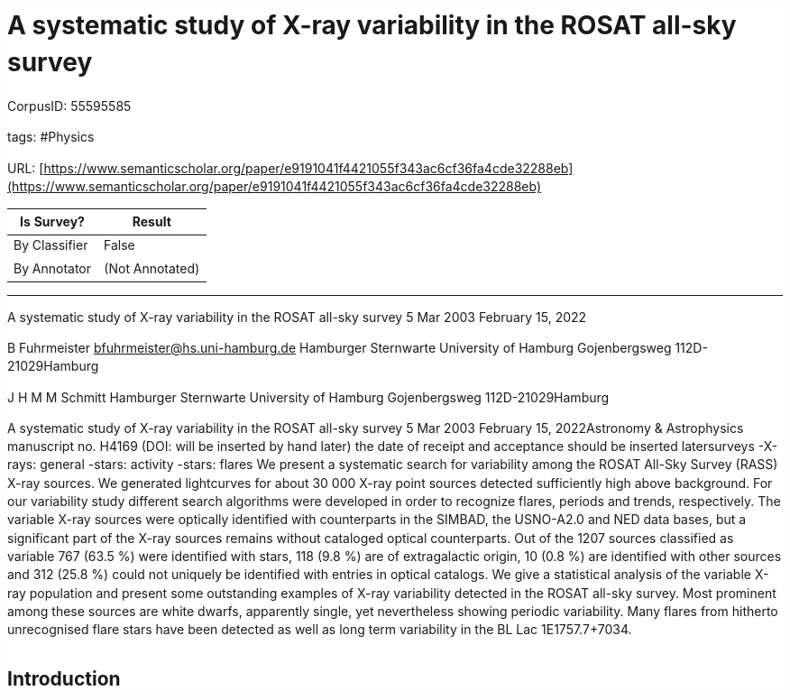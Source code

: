 # A systematic study of X-ray variability in the ROSAT all-sky survey

CorpusID: 55595585
 
tags: #Physics

URL: [https://www.semanticscholar.org/paper/e9191041f4421055f343ac6cf36fa4cde32288eb](https://www.semanticscholar.org/paper/e9191041f4421055f343ac6cf36fa4cde32288eb)
 
| Is Survey?        | Result          |
| ----------------- | --------------- |
| By Classifier     | False |
| By Annotator      | (Not Annotated) |

---

A systematic study of X-ray variability in the ROSAT all-sky survey
5 Mar 2003 February 15, 2022

B Fuhrmeister bfuhrmeister@hs.uni-hamburg.de 
Hamburger Sternwarte
University of Hamburg
Gojenbergsweg 112D-21029Hamburg

J H M M Schmitt 
Hamburger Sternwarte
University of Hamburg
Gojenbergsweg 112D-21029Hamburg

A systematic study of X-ray variability in the ROSAT all-sky survey
5 Mar 2003 February 15, 2022Astronomy & Astrophysics manuscript no. H4169 (DOI: will be inserted by hand later) the date of receipt and acceptance should be inserted latersurveys -X-rays: general -stars: activity -stars: flares
We present a systematic search for variability among the ROSAT All-Sky Survey (RASS) X-ray sources. We generated lightcurves for about 30 000 X-ray point sources detected sufficiently high above background. For our variability study different search algorithms were developed in order to recognize flares, periods and trends, respectively. The variable X-ray sources were optically identified with counterparts in the SIMBAD, the USNO-A2.0 and NED data bases, but a significant part of the X-ray sources remains without cataloged optical counterparts. Out of the 1207 sources classified as variable 767 (63.5 %) were identified with stars, 118 (9.8 %) are of extragalactic origin, 10 (0.8 %) are identified with other sources and 312 (25.8 %) could not uniquely be identified with entries in optical catalogs. We give a statistical analysis of the variable X-ray population and present some outstanding examples of X-ray variability detected in the ROSAT all-sky survey. Most prominent among these sources are white dwarfs, apparently single, yet nevertheless showing periodic variability. Many flares from hitherto unrecognised flare stars have been detected as well as long term variability in the BL Lac 1E1757.7+7034.

## Introduction
